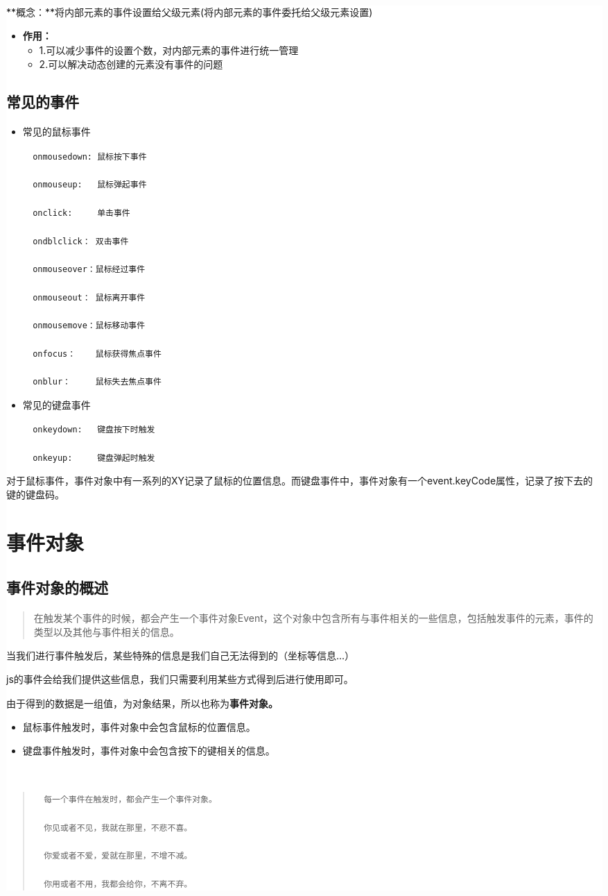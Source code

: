 ​        **概念：**将内部元素的事件设置给父级元素(将内部元素的事件委托给父级元素设置)

- **作用：**
  -  1.可以减少事件的设置个数，对内部元素的事件进行统一管理
  -  2.可以解决动态创建的元素没有事件的问题


## 常见的事件

- 常见的鼠标事件

        onmousedown: 鼠标按下事件

        onmouseup:   鼠标弹起事件

        onclick:     单击事件

        ondblclick： 双击事件

        onmouseover：鼠标经过事件

        onmouseout： 鼠标离开事件

        onmousemove：鼠标移动事件

        onfocus：    鼠标获得焦点事件

        onblur：     鼠标失去焦点事件

- 常见的键盘事件

        onkeydown:   键盘按下时触发

        onkeyup:     键盘弹起时触发

对于鼠标事件，事件对象中有一系列的XY记录了鼠标的位置信息。而键盘事件中，事件对象有一个event.keyCode属性，记录了按下去的键的键盘码。

# 事件对象

## 事件对象的概述

> 在触发某个事件的时候，都会产生一个事件对象Event，这个对象中包含所有与事件相关的一些信息，包括触发事件的元素，事件的类型以及其他与事件相关的信息。

当我们进行事件触发后，某些特殊的信息是我们自己无法得到的（坐标等信息...）

js的事件会给我们提供这些信息，我们只需要利用某些方式得到后进行使用即可。

由于得到的数据是一组值，为对象结果，所以也称为**事件对象。**

- 鼠标事件触发时，事件对象中会包含鼠标的位置信息。

- 键盘事件触发时，事件对象中会包含按下的键相关的信息。

  ​

>       每一个事件在触发时，都会产生一个事件对象。
>
>       你见或者不见，我就在那里，不悲不喜。
>
>       你爱或者不爱，爱就在那里，不增不减。
>
>       你用或者不用，我都会给你，不离不弃。 
